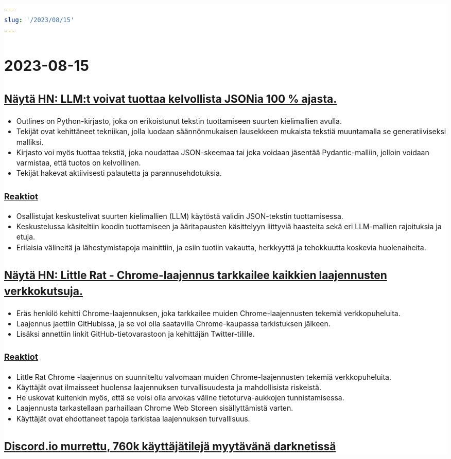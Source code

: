 ```yaml
---
slug: '/2023/08/15'
---
```


# 2023-08-15

## [Näytä HN: LLM:t voivat tuottaa kelvollista JSONia 100 % ajasta.](https://github.com/normal-computing/outlines)

- Outlines on Python-kirjasto, joka on erikoistunut tekstin tuottamiseen suurten kielimallien avulla.
- Tekijät ovat kehittäneet tekniikan, jolla luodaan säännönmukaisen lausekkeen mukaista tekstiä muuntamalla se generatiiviseksi malliksi.
- Kirjasto voi myös tuottaa tekstiä, joka noudattaa JSON-skeemaa tai joka voidaan jäsentää Pydantic-malliin, jolloin voidaan varmistaa, että tuotos on kelvollinen.
- Tekijät hakevat aktiivisesti palautetta ja parannusehdotuksia.

### [Reaktiot](https://news.ycombinator.com/item?id=37125118)

- Osallistujat keskustelivat suurten kielimallien (LLM) käytöstä validin JSON-tekstin tuottamisessa.
- Keskustelussa käsiteltiin koodin tuottamiseen ja ääritapausten käsittelyyn liittyviä haasteita sekä eri LLM-mallien rajoituksia ja etuja.
- Erilaisia välineitä ja lähestymistapoja mainittiin, ja esiin tuotiin vakautta, herkkyyttä ja tehokkuutta koskevia huolenaiheita.

## [Näytä HN: Little Rat - Chrome-laajennus tarkkailee kaikkien laajennusten verkkokutsuja.](https://github.com/dnakov/little-rat)

- Eräs henkilö kehitti Chrome-laajennuksen, joka tarkkailee muiden Chrome-laajennusten tekemiä verkkopuheluita.
- Laajennus jaettiin GitHubissa, ja se voi olla saatavilla Chrome-kaupassa tarkistuksen jälkeen.
- Lisäksi annettiin linkit GitHub-tietovarastoon ja kehittäjän Twitter-tilille.

### [Reaktiot](https://news.ycombinator.com/item?id=37119942)

- Little Rat Chrome -laajennus on suunniteltu valvomaan muiden Chrome-laajennusten tekemiä verkkopuheluita.
- Käyttäjät ovat ilmaisseet huolensa laajennuksen turvallisuudesta ja mahdollisista riskeistä.
- He uskovat kuitenkin myös, että se voisi olla arvokas väline tietoturva-aukkojen tunnistamisessa.
- Laajennusta tarkastellaan parhaillaan Chrome Web Storeen sisällyttämistä varten.
- Käyttäjät ovat ehdottaneet tapoja tarkistaa laajennuksen turvallisuus.

## [Discord.io murrettu, 760k käyttäjätilejä myytävänä darknetissä](https://stackdiary.com/the-data-of-760000-discord-io-users-was-put-up-for-sale-on-the-darknet/)

